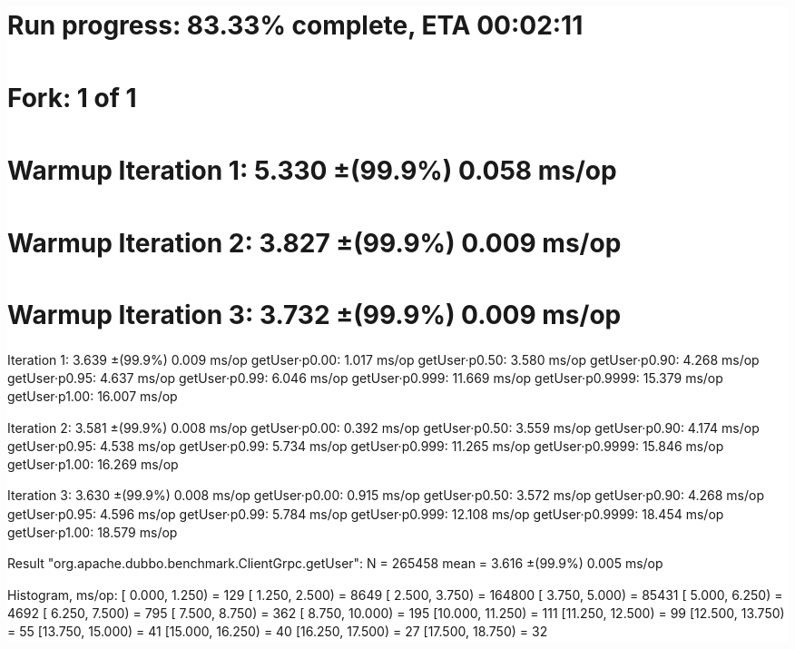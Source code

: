 # Run progress: 83.33% complete, ETA 00:02:11
# Fork: 1 of 1
# Warmup Iteration   1: 5.330 ±(99.9%) 0.058 ms/op
# Warmup Iteration   2: 3.827 ±(99.9%) 0.009 ms/op
# Warmup Iteration   3: 3.732 ±(99.9%) 0.009 ms/op
Iteration   1: 3.639 ±(99.9%) 0.009 ms/op
                 getUser·p0.00:   1.017 ms/op
                 getUser·p0.50:   3.580 ms/op
                 getUser·p0.90:   4.268 ms/op
                 getUser·p0.95:   4.637 ms/op
                 getUser·p0.99:   6.046 ms/op
                 getUser·p0.999:  11.669 ms/op
                 getUser·p0.9999: 15.379 ms/op
                 getUser·p1.00:   16.007 ms/op

Iteration   2: 3.581 ±(99.9%) 0.008 ms/op
                 getUser·p0.00:   0.392 ms/op
                 getUser·p0.50:   3.559 ms/op
                 getUser·p0.90:   4.174 ms/op
                 getUser·p0.95:   4.538 ms/op
                 getUser·p0.99:   5.734 ms/op
                 getUser·p0.999:  11.265 ms/op
                 getUser·p0.9999: 15.846 ms/op
                 getUser·p1.00:   16.269 ms/op

Iteration   3: 3.630 ±(99.9%) 0.008 ms/op
                 getUser·p0.00:   0.915 ms/op
                 getUser·p0.50:   3.572 ms/op
                 getUser·p0.90:   4.268 ms/op
                 getUser·p0.95:   4.596 ms/op
                 getUser·p0.99:   5.784 ms/op
                 getUser·p0.999:  12.108 ms/op
                 getUser·p0.9999: 18.454 ms/op
                 getUser·p1.00:   18.579 ms/op



Result "org.apache.dubbo.benchmark.ClientGrpc.getUser":
  N = 265458
  mean =      3.616 ±(99.9%) 0.005 ms/op

  Histogram, ms/op:
    [ 0.000,  1.250) = 129 
    [ 1.250,  2.500) = 8649 
    [ 2.500,  3.750) = 164800 
    [ 3.750,  5.000) = 85431 
    [ 5.000,  6.250) = 4692 
    [ 6.250,  7.500) = 795 
    [ 7.500,  8.750) = 362 
    [ 8.750, 10.000) = 195 
    [10.000, 11.250) = 111 
    [11.250, 12.500) = 99 
    [12.500, 13.750) = 55 
    [13.750, 15.000) = 41 
    [15.000, 16.250) = 40 
    [16.250, 17.500) = 27 
    [17.500, 18.750) = 32 
